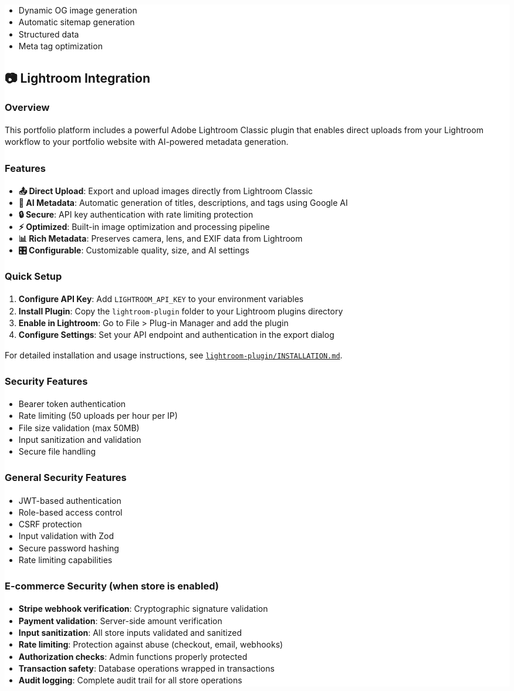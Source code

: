 - Dynamic OG image generation
- Automatic sitemap generation
- Structured data
- Meta tag optimization

## 📷 Lightroom Integration

### Overview

This portfolio platform includes a powerful Adobe Lightroom Classic plugin that enables direct uploads from your Lightroom workflow to your portfolio website with AI-powered metadata generation.

### Features

- **📤 Direct Upload**: Export and upload images directly from Lightroom Classic
- **🤖 AI Metadata**: Automatic generation of titles, descriptions, and tags using Google AI
- **🔒 Secure**: API key authentication with rate limiting protection
- **⚡ Optimized**: Built-in image optimization and processing pipeline
- **📊 Rich Metadata**: Preserves camera, lens, and EXIF data from Lightroom
- **🎛️ Configurable**: Customizable quality, size, and AI settings

### Quick Setup

1. **Configure API Key**: Add `LIGHTROOM_API_KEY` to your environment variables
2. **Install Plugin**: Copy the `lightroom-plugin` folder to your Lightroom plugins directory
3. **Enable in Lightroom**: Go to File > Plug-in Manager and add the plugin
4. **Configure Settings**: Set your API endpoint and authentication in the export dialog

For detailed installation and usage instructions, see [`lightroom-plugin/INSTALLATION.md`](./lightroom-plugin/INSTALLATION.md).

### Security Features

- Bearer token authentication
- Rate limiting (50 uploads per hour per IP)
- File size validation (max 50MB)
- Input sanitization and validation
- Secure file handling

### General Security Features

- JWT-based authentication
- Role-based access control
- CSRF protection
- Input validation with Zod
- Secure password hashing
- Rate limiting capabilities

### E-commerce Security (when store is enabled)

- **Stripe webhook verification**: Cryptographic signature validation
- **Payment validation**: Server-side amount verification
- **Input sanitization**: All store inputs validated and sanitized
- **Rate limiting**: Protection against abuse (checkout, email, webhooks)
- **Authorization checks**: Admin functions properly protected
- **Transaction safety**: Database operations wrapped in transactions
- **Audit logging**: Complete audit trail for all store operations
